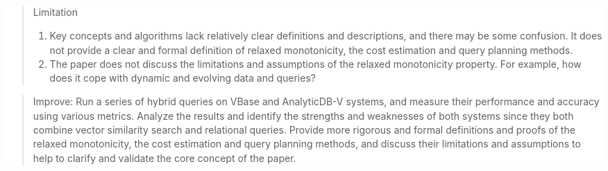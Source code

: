 > Limitation
>
> 1. Key concepts and algorithms lack relatively clear definitions and descriptions, and there may be some confusion. It does not provide a clear and formal definition of relaxed monotonicity, the cost estimation and query planning methods.
> 2. The paper does not discuss the limitations and assumptions of the relaxed monotonicity property. For example, how does it cope with dynamic and evolving data and queries?

> Improve:
> Run a series of hybrid queries on VBase and AnalyticDB-V systems, and measure their performance and accuracy using various metrics. Analyze the results and identify the strengths and weaknesses of both systems since they both combine vector similarity search and relational queries. Provide more rigorous and formal definitions and proofs of the relaxed monotonicity, the cost estimation and query planning methods, and discuss their limitations and assumptions to help to clarify and validate the core concept of the paper.
